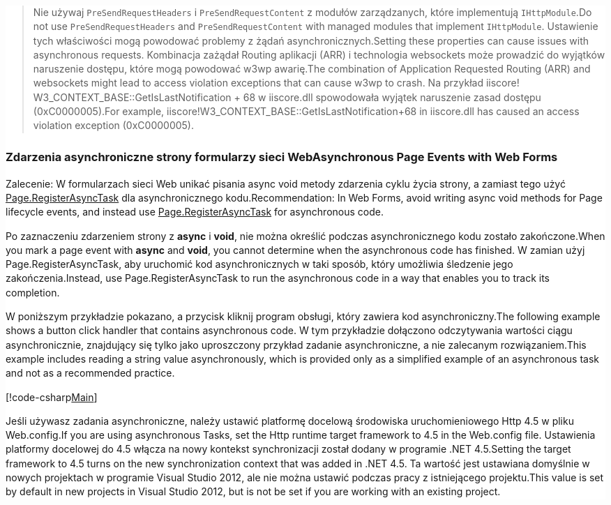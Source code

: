 > <span data-ttu-id="a6694-221">Nie używaj `PreSendRequestHeaders` i `PreSendRequestContent` z modułów zarządzanych, które implementują `IHttpModule`.</span><span class="sxs-lookup"><span data-stu-id="a6694-221">Do not use `PreSendRequestHeaders` and `PreSendRequestContent` with managed modules that implement `IHttpModule`.</span></span> <span data-ttu-id="a6694-222">Ustawienie tych właściwości mogą powodować problemy z żądań asynchronicznych.</span><span class="sxs-lookup"><span data-stu-id="a6694-222">Setting these properties can cause issues with asynchronous requests.</span></span> <span data-ttu-id="a6694-223">Kombinacja zażądał Routing aplikacji (ARR) i technologia websockets może prowadzić do wyjątków naruszenie dostępu, które mogą powodować w3wp awarię.</span><span class="sxs-lookup"><span data-stu-id="a6694-223">The combination of Application Requested Routing (ARR) and websockets might lead to access violation exceptions that can cause w3wp to crash.</span></span> <span data-ttu-id="a6694-224">Na przykład iiscore! W3_CONTEXT_BASE::GetIsLastNotification + 68 w iiscore.dll spowodowała wyjątek naruszenie zasad dostępu (0xC0000005).</span><span class="sxs-lookup"><span data-stu-id="a6694-224">For example, iiscore!W3_CONTEXT_BASE::GetIsLastNotification+68 in iiscore.dll has caused an access violation exception (0xC0000005).</span></span>

<a id="asyncevents"></a>

### <a name="asynchronous-page-events-with-web-forms"></a><span data-ttu-id="a6694-225">Zdarzenia asynchroniczne strony formularzy sieci Web</span><span class="sxs-lookup"><span data-stu-id="a6694-225">Asynchronous Page Events with Web Forms</span></span>

<span data-ttu-id="a6694-226">Zalecenie: W formularzach sieci Web unikać pisania async void metody zdarzenia cyklu życia strony, a zamiast tego użyć [Page.RegisterAsyncTask](https://msdn.microsoft.com/en-us/library/system.web.ui.page.registerasynctask.aspx) dla asynchronicznego kodu.</span><span class="sxs-lookup"><span data-stu-id="a6694-226">Recommendation: In Web Forms, avoid writing async void methods for Page lifecycle events, and instead use [Page.RegisterAsyncTask](https://msdn.microsoft.com/en-us/library/system.web.ui.page.registerasynctask.aspx) for asynchronous code.</span></span>

<span data-ttu-id="a6694-227">Po zaznaczeniu zdarzeniem strony z **async** i **void**, nie można określić podczas asynchronicznego kodu zostało zakończone.</span><span class="sxs-lookup"><span data-stu-id="a6694-227">When you mark a page event with **async** and **void**, you cannot determine when the asynchronous code has finished.</span></span> <span data-ttu-id="a6694-228">W zamian użyj Page.RegisterAsyncTask, aby uruchomić kod asynchronicznych w taki sposób, który umożliwia śledzenie jego zakończenia.</span><span class="sxs-lookup"><span data-stu-id="a6694-228">Instead, use Page.RegisterAsyncTask to run the asynchronous code in a way that enables you to track its completion.</span></span>

<span data-ttu-id="a6694-229">W poniższym przykładzie pokazano, a przycisk kliknij program obsługi, który zawiera kod asynchroniczny.</span><span class="sxs-lookup"><span data-stu-id="a6694-229">The following example shows a button click handler that contains asynchronous code.</span></span> <span data-ttu-id="a6694-230">W tym przykładzie dołączono odczytywania wartości ciągu asynchronicznie, znajdujący się tylko jako uproszczony przykład zadanie asynchroniczne, a nie zalecanym rozwiązaniem.</span><span class="sxs-lookup"><span data-stu-id="a6694-230">This example includes reading a string value asynchronously, which is provided only as a simplified example of an asynchronous task and not as a recommended practice.</span></span>

[!code-csharp[Main](what-not-to-do-in-aspnet-and-what-to-do-instead/samples/sample11.cs)]

<span data-ttu-id="a6694-231">Jeśli używasz zadania asynchroniczne, należy ustawić platformę docelową środowiska uruchomieniowego Http 4.5 w pliku Web.config.</span><span class="sxs-lookup"><span data-stu-id="a6694-231">If you are using asynchronous Tasks, set the Http runtime target framework to 4.5 in the Web.config file.</span></span> <span data-ttu-id="a6694-232">Ustawienia platformy docelowej do 4.5 włącza na nowy kontekst synchronizacji został dodany w programie .NET 4.5.</span><span class="sxs-lookup"><span data-stu-id="a6694-232">Setting the target framework to 4.5 turns on the new synchronization context that was added in .NET 4.5.</span></span> <span data-ttu-id="a6694-233">Ta wartość jest ustawiana domyślnie w nowych projektach w programie Visual Studio 2012, ale nie można ustawić podczas pracy z istniejącego projektu.</span><span class="sxs-lookup"><span data-stu-id="a6694-233">This value is set by default in new projects in Visual Studio 2012, but is not be set if you are working with an existing project.</span></span>
